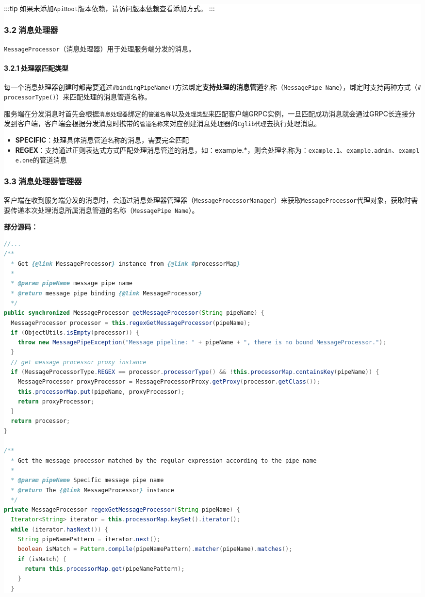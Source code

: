 :::tip
如果未添加`ApiBoot`版本依赖，请访问[版本依赖](/docs/out-box/version-rely)查看添加方式。
:::

### 3.2 消息处理器

`MessageProcessor`（消息处理器）用于处理服务端分发的消息。

#### 3.2.1 处理器匹配类型

每一个消息处理器创建时都需要通过`#bindingPipeName()`方法绑定**支持处理的消息管道**名称（`MessagePipe Name`），绑定时支持两种方式（`#processorType()`）来匹配处理的消息管道名称。

服务端在分发消息时首先会根据`消息处理器`绑定的`管道名称`以及`处理类型`来匹配客户端GRPC实例，一旦匹配成功消息就会通过GRPC长连接分发到客户端，客户端会根据分发消息时携带的`管道名称`来对应创建消息处理器的`Cglib代理`去执行处理消息。

- **SPECIFIC**：处理具体消息管道名称的消息，需要完全匹配
- **REGEX**：支持通过正则表达式方式匹配处理消息管道的消息，如：example.*，则会处理名称为：`example.1`、`example.admin`、`example.one`的管道消息

### 3.3 消息处理器管理器

客户端在收到服务端分发的消息时，会通过消息处理器管理器（`MessageProcessorManager`）来获取`MessageProcessor`代理对象，获取时需要传递本次处理消息所属消息管道的名称（`MessagePipe Name`）。

**部分源码：**

```java title="MessageProcessorManager.java"
//...
/**
  * Get {@link MessageProcessor} instance from {@link #processorMap}
  *
  * @param pipeName message pipe name
  * @return message pipe binding {@link MessageProcessor}
  */
public synchronized MessageProcessor getMessageProcessor(String pipeName) {
  MessageProcessor processor = this.regexGetMessageProcessor(pipeName);
  if (ObjectUtils.isEmpty(processor)) {
    throw new MessagePipeException("Message pipeline: " + pipeName + ", there is no bound MessageProcessor.");
  }
  // get message processor proxy instance
  if (MessageProcessorType.REGEX == processor.processorType() && !this.processorMap.containsKey(pipeName)) {
    MessageProcessor proxyProcessor = MessageProcessorProxy.getProxy(processor.getClass());
    this.processorMap.put(pipeName, proxyProcessor);
    return proxyProcessor;
  }
  return processor;
}

/**
  * Get the message processor matched by the regular expression according to the pipe name
  *
  * @param pipeName Specific message pipe name
  * @return The {@link MessageProcessor} instance
  */
private MessageProcessor regexGetMessageProcessor(String pipeName) {
  Iterator<String> iterator = this.processorMap.keySet().iterator();
  while (iterator.hasNext()) {
    String pipeNamePattern = iterator.next();
    boolean isMatch = Pattern.compile(pipeNamePattern).matcher(pipeName).matches();
    if (isMatch) {
      return this.processorMap.get(pipeNamePattern);
    }
  }
```
